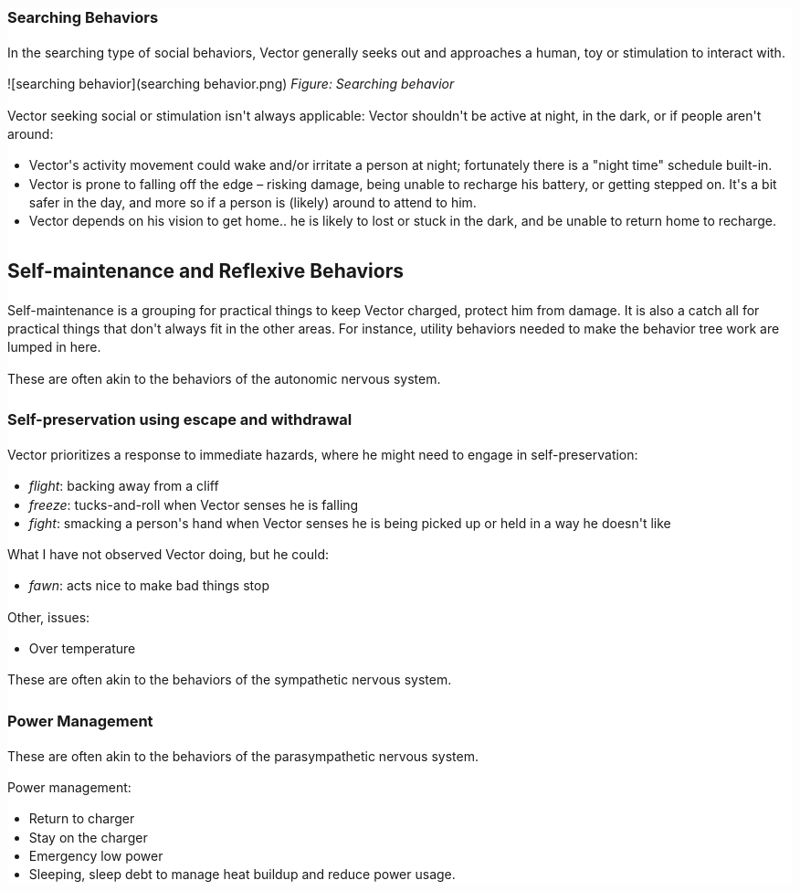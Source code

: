 ### Searching Behaviors  
In the searching type of social behaviors, Vector generally seeks out and
approaches a human, toy or stimulation to interact with.

![searching behavior](searching behavior.png)
*Figure: Searching behavior*

Vector seeking social or stimulation isn't always applicable: Vector shouldn't
be active at night, in the dark, or if people aren't around:

* Vector's activity movement could wake and/or irritate a person at night;
  fortunately there is a "night time" schedule built-in.
* Vector is prone to falling off the edge – risking damage, being unable to
  recharge his battery, or getting stepped on.  It's a bit safer in the day,
  and more so if a person is (likely) around to attend to him.
* Vector depends on his vision to get home.. he is likely to lost or stuck in
  the dark, and be unable to return home to recharge.

## Self-maintenance and Reflexive Behaviors
Self-maintenance is a grouping for practical things to keep Vector charged,
protect him from damage.  It is also a catch all for practical things that
don't always fit in the other areas.  For instance, utility behaviors needed
to make the behavior tree work are lumped in here.

These are often akin to the behaviors of the autonomic nervous system.

### Self-preservation using escape and withdrawal

Vector prioritizes a response to immediate hazards, where he might need to
engage in self-preservation:

* *flight*: backing away from a cliff
* *freeze*: tucks-and-roll when Vector senses he is falling
* *fight*: smacking a person's hand when Vector senses he is being picked up or
  held in a way he doesn't like

What I have not observed Vector doing, but he could:

* *fawn*: acts nice to make bad things stop

Other, issues:

* Over temperature

These are often akin to the behaviors of the sympathetic nervous system.

### Power Management

These are often akin to the behaviors of the parasympathetic nervous system.

Power management:

* Return to charger
* Stay on the charger
* Emergency low power
* Sleeping, sleep debt to manage heat buildup and reduce power usage.
